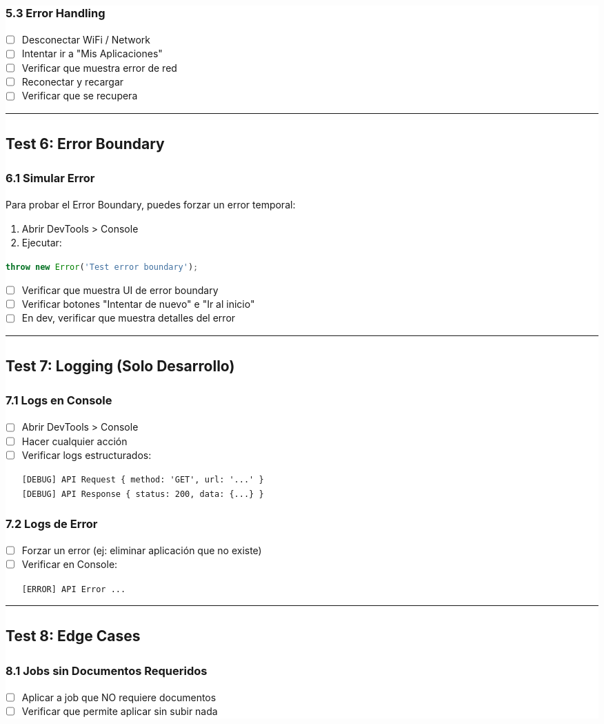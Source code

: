 ### 5.3 Error Handling
- [ ] Desconectar WiFi / Network
- [ ] Intentar ir a "Mis Aplicaciones"
- [ ] Verificar que muestra error de red
- [ ] Reconectar y recargar
- [ ] Verificar que se recupera

---

## Test 6: Error Boundary

### 6.1 Simular Error
Para probar el Error Boundary, puedes forzar un error temporal:

1. Abrir DevTools > Console
2. Ejecutar:
```javascript
throw new Error('Test error boundary');
```

- [ ] Verificar que muestra UI de error boundary
- [ ] Verificar botones "Intentar de nuevo" e "Ir al inicio"
- [ ] En dev, verificar que muestra detalles del error

---

## Test 7: Logging (Solo Desarrollo)

### 7.1 Logs en Console
- [ ] Abrir DevTools > Console
- [ ] Hacer cualquier acción
- [ ] Verificar logs estructurados:
  ```
  [DEBUG] API Request { method: 'GET', url: '...' }
  [DEBUG] API Response { status: 200, data: {...} }
  ```

### 7.2 Logs de Error
- [ ] Forzar un error (ej: eliminar aplicación que no existe)
- [ ] Verificar en Console:
  ```
  [ERROR] API Error ...
  ```

---

## Test 8: Edge Cases

### 8.1 Jobs sin Documentos Requeridos
- [ ] Aplicar a job que NO requiere documentos
- [ ] Verificar que permite aplicar sin subir nada
